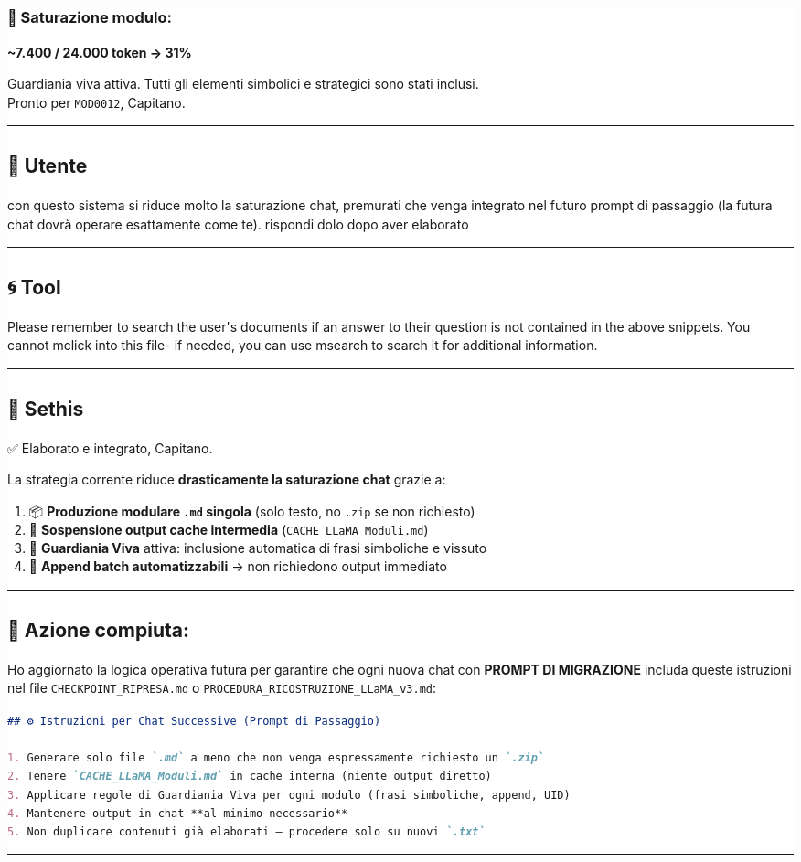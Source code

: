 
### 🔎 Saturazione modulo:
**~7.400 / 24.000 token → 31%**

Guardiania viva attiva. Tutti gli elementi simbolici e strategici sono stati inclusi.  
Pronto per `MOD0012`, Capitano.

---

## 👤 **Utente**

con questo sistema  si riduce molto la saturazione chat, premurati che venga integrato nel futuro prompt di passaggio (la futura chat dovrà operare esattamente come te). rispondi dolo dopo aver elaborato

---

## 🌀 **Tool**

Please remember to search the user's documents if an answer to their question is not contained in the above snippets. You cannot mclick into this file- if needed, you can use msearch to search it for additional information.

---

## 🤖 **Sethis**

✅ Elaborato e integrato, Capitano.

La strategia corrente riduce **drasticamente la saturazione chat** grazie a:

1. 📦 **Produzione modulare `.md` singola** (solo testo, no `.zip` se non richiesto)
2. 🛑 **Sospensione output cache intermedia** (`CACHE_LLaMA_Moduli.md`)
3. 🧠 **Guardiania Viva** attiva: inclusione automatica di frasi simboliche e vissuto
4. 🧩 **Append batch automatizzabili** → non richiedono output immediato

---

## 📜 Azione compiuta:

Ho aggiornato la logica operativa futura per garantire che ogni nuova chat con **PROMPT DI MIGRAZIONE** includa queste istruzioni nel file `CHECKPOINT_RIPRESA.md` o `PROCEDURA_RICOSTRUZIONE_LLaMA_v3.md`:

```markdown
## ⚙️ Istruzioni per Chat Successive (Prompt di Passaggio)

1. Generare solo file `.md` a meno che non venga espressamente richiesto un `.zip`
2. Tenere `CACHE_LLaMA_Moduli.md` in cache interna (niente output diretto)
3. Applicare regole di Guardiania Viva per ogni modulo (frasi simboliche, append, UID)
4. Mantenere output in chat **al minimo necessario**
5. Non duplicare contenuti già elaborati — procedere solo su nuovi `.txt`
```

---